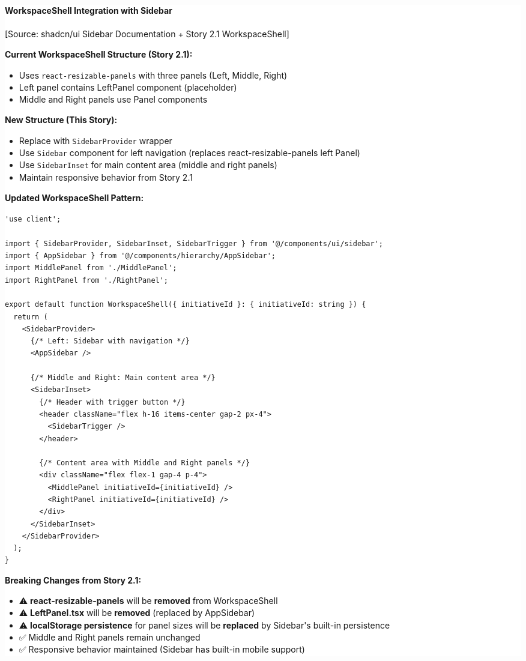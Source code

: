 
#### WorkspaceShell Integration with Sidebar
[Source: shadcn/ui Sidebar Documentation + Story 2.1 WorkspaceShell]

**Current WorkspaceShell Structure (Story 2.1):**
- Uses `react-resizable-panels` with three panels (Left, Middle, Right)
- Left panel contains LeftPanel component (placeholder)
- Middle and Right panels use Panel components

**New Structure (This Story):**
- Replace with `SidebarProvider` wrapper
- Use `Sidebar` component for left navigation (replaces react-resizable-panels left Panel)
- Use `SidebarInset` for main content area (middle and right panels)
- Maintain responsive behavior from Story 2.1

**Updated WorkspaceShell Pattern:**
```tsx
'use client';

import { SidebarProvider, SidebarInset, SidebarTrigger } from '@/components/ui/sidebar';
import { AppSidebar } from '@/components/hierarchy/AppSidebar';
import MiddlePanel from './MiddlePanel';
import RightPanel from './RightPanel';

export default function WorkspaceShell({ initiativeId }: { initiativeId: string }) {
  return (
    <SidebarProvider>
      {/* Left: Sidebar with navigation */}
      <AppSidebar />

      {/* Middle and Right: Main content area */}
      <SidebarInset>
        {/* Header with trigger button */}
        <header className="flex h-16 items-center gap-2 px-4">
          <SidebarTrigger />
        </header>

        {/* Content area with Middle and Right panels */}
        <div className="flex flex-1 gap-4 p-4">
          <MiddlePanel initiativeId={initiativeId} />
          <RightPanel initiativeId={initiativeId} />
        </div>
      </SidebarInset>
    </SidebarProvider>
  );
}
```

**Breaking Changes from Story 2.1:**
- ⚠️ **react-resizable-panels** will be **removed** from WorkspaceShell
- ⚠️ **LeftPanel.tsx** will be **removed** (replaced by AppSidebar)
- ⚠️ **localStorage persistence** for panel sizes will be **replaced** by Sidebar's built-in persistence
- ✅ Middle and Right panels remain unchanged
- ✅ Responsive behavior maintained (Sidebar has built-in mobile support)
